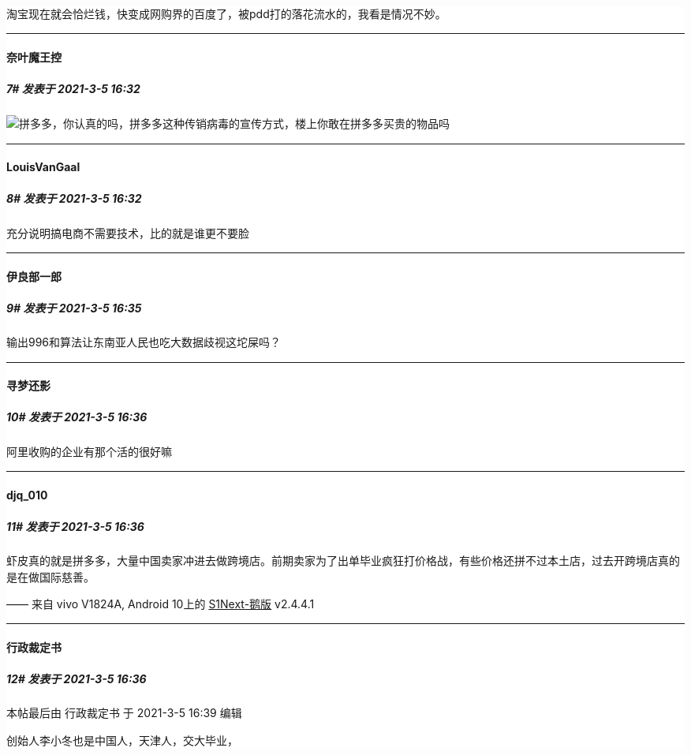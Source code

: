 
淘宝现在就会恰烂钱，快变成网购界的百度了，被pdd打的落花流水的，我看是情况不妙。


*****

####  奈叶魔王控  
##### 7#       发表于 2021-3-5 16:32


<img src="https://static.saraba1st.com/image/smiley/face2017/066.png" referrerpolicy="no-referrer">拼多多，你认真的吗，拼多多这种传销病毒的宣传方式，楼上你敢在拼多多买贵的物品吗


*****

####  LouisVanGaal  
##### 8#       发表于 2021-3-5 16:32


充分说明搞电商不需要技术，比的就是谁更不要脸


*****

####  伊良部一郎  
##### 9#       发表于 2021-3-5 16:35


输出996和算法让东南亚人民也吃大数据歧视这坨屎吗？


*****

####  寻梦还影  
##### 10#       发表于 2021-3-5 16:36


阿里收购的企业有那个活的很好嘛


*****

####  djq_010  
##### 11#       发表于 2021-3-5 16:36


虾皮真的就是拼多多，大量中国卖家冲进去做跨境店。前期卖家为了出单毕业疯狂打价格战，有些价格还拼不过本土店，过去开跨境店真的是在做国际慈善。

—— 来自 vivo V1824A, Android 10上的 [S1Next-鹅版](https://github.com/ykrank/S1-Next/releases) v2.4.4.1


*****

####  行政裁定书  
##### 12#       发表于 2021-3-5 16:36


 本帖最后由 行政裁定书 于 2021-3-5 16:39 编辑 

创始人李小冬也是中国人，天津人，交大毕业，
